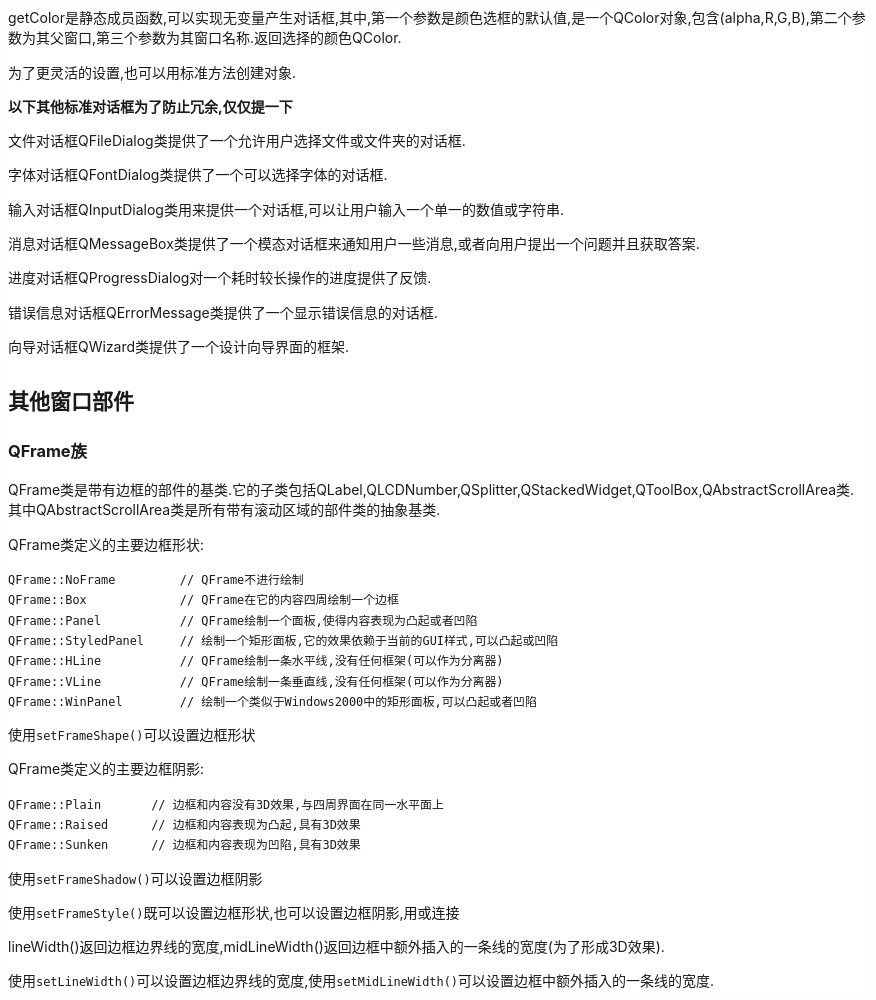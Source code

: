 
getColor是静态成员函数,可以实现无变量产生对话框,其中,第一个参数是颜色选框的默认值,是一个QColor对象,包含(alpha,R,G,B),第二个参数为其父窗口,第三个参数为其窗口名称.返回选择的颜色QColor.

为了更灵活的设置,也可以用标准方法创建对象.

**以下其他标准对话框为了防止冗余,仅仅提一下**

文件对话框QFileDialog类提供了一个允许用户选择文件或文件夹的对话框.

字体对话框QFontDialog类提供了一个可以选择字体的对话框.

输入对话框QInputDialog类用来提供一个对话框,可以让用户输入一个单一的数值或字符串.

消息对话框QMessageBox类提供了一个模态对话框来通知用户一些消息,或者向用户提出一个问题并且获取答案.

进度对话框QProgressDialog对一个耗时较长操作的进度提供了反馈.

错误信息对话框QErrorMessage类提供了一个显示错误信息的对话框.

向导对话框QWizard类提供了一个设计向导界面的框架.

## 其他窗口部件
### QFrame族
QFrame类是带有边框的部件的基类.它的子类包括QLabel,QLCDNumber,QSplitter,QStackedWidget,QToolBox,QAbstractScrollArea类.其中QAbstractScrollArea类是所有带有滚动区域的部件类的抽象基类.

QFrame类定义的主要边框形状:
```
QFrame::NoFrame			// QFrame不进行绘制
QFrame::Box				// QFrame在它的内容四周绘制一个边框
QFrame::Panel			// QFrame绘制一个面板,使得内容表现为凸起或者凹陷
QFrame::StyledPanel		// 绘制一个矩形面板,它的效果依赖于当前的GUI样式,可以凸起或凹陷
QFrame::HLine			// QFrame绘制一条水平线,没有任何框架(可以作为分离器)
QFrame::VLine			// QFrame绘制一条垂直线,没有任何框架(可以作为分离器)
QFrame::WinPanel		// 绘制一个类似于Windows2000中的矩形面板,可以凸起或者凹陷
```
使用`setFrameShape()`可以设置边框形状

QFrame类定义的主要边框阴影:
```
QFrame::Plain		// 边框和内容没有3D效果,与四周界面在同一水平面上
QFrame::Raised		// 边框和内容表现为凸起,具有3D效果
QFrame::Sunken		// 边框和内容表现为凹陷,具有3D效果
```
使用`setFrameShadow()`可以设置边框阴影

使用`setFrameStyle()`既可以设置边框形状,也可以设置边框阴影,用或连接

lineWidth()返回边框边界线的宽度,midLineWidth()返回边框中额外插入的一条线的宽度(为了形成3D效果).

使用`setLineWidth()`可以设置边框边界线的宽度,使用`setMidLineWidth()`可以设置边框中额外插入的一条线的宽度.
